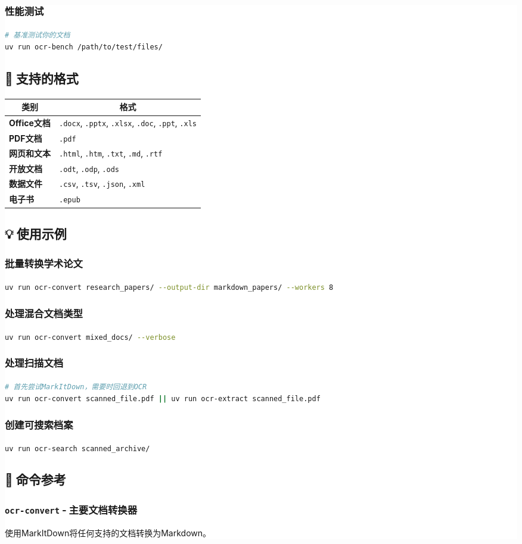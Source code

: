 ### 性能测试

```bash
# 基准测试你的文档
uv run ocr-bench /path/to/test/files/
```

## 📁 支持的格式

| 类别 | 格式 |
|------|------|
| **Office文档** | `.docx`, `.pptx`, `.xlsx`, `.doc`, `.ppt`, `.xls` |
| **PDF文档** | `.pdf` |
| **网页和文本** | `.html`, `.htm`, `.txt`, `.md`, `.rtf` |
| **开放文档** | `.odt`, `.odp`, `.ods` |
| **数据文件** | `.csv`, `.tsv`, `.json`, `.xml` |
| **电子书** | `.epub` |

## 💡 使用示例

### 批量转换学术论文
```bash
uv run ocr-convert research_papers/ --output-dir markdown_papers/ --workers 8
```

### 处理混合文档类型
```bash
uv run ocr-convert mixed_docs/ --verbose
```

### 处理扫描文档
```bash
# 首先尝试MarkItDown，需要时回退到OCR
uv run ocr-convert scanned_file.pdf || uv run ocr-extract scanned_file.pdf
```

### 创建可搜索档案
```bash
uv run ocr-search scanned_archive/
```

## 🔧 命令参考

### `ocr-convert` - 主要文档转换器

使用MarkItDown将任何支持的文档转换为Markdown。

